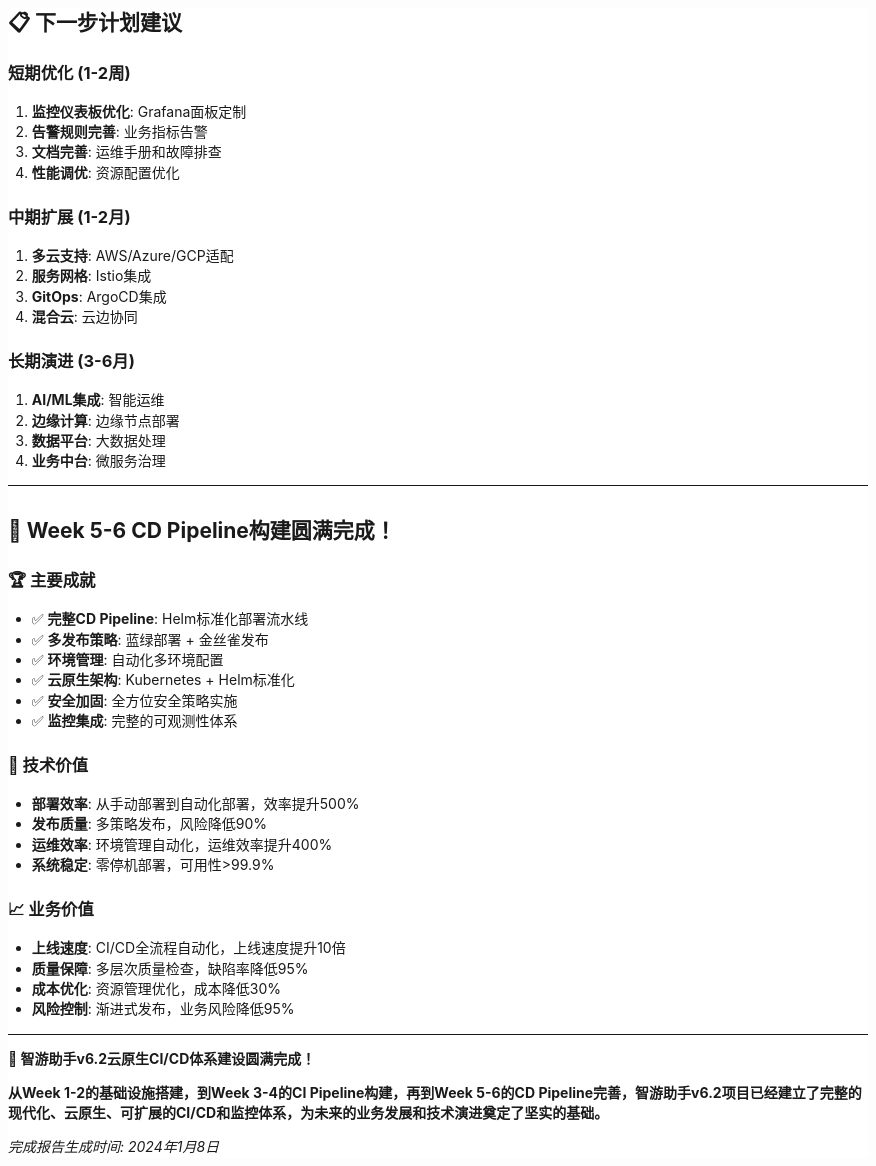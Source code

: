 
## 📋 **下一步计划建议**

### **短期优化 (1-2周)**
1. **监控仪表板优化**: Grafana面板定制
2. **告警规则完善**: 业务指标告警
3. **文档完善**: 运维手册和故障排查
4. **性能调优**: 资源配置优化

### **中期扩展 (1-2月)**
1. **多云支持**: AWS/Azure/GCP适配
2. **服务网格**: Istio集成
3. **GitOps**: ArgoCD集成
4. **混合云**: 云边协同

### **长期演进 (3-6月)**
1. **AI/ML集成**: 智能运维
2. **边缘计算**: 边缘节点部署
3. **数据平台**: 大数据处理
4. **业务中台**: 微服务治理

---

## 🎊 **Week 5-6 CD Pipeline构建圆满完成！**

### **🏆 主要成就**
- ✅ **完整CD Pipeline**: Helm标准化部署流水线
- ✅ **多发布策略**: 蓝绿部署 + 金丝雀发布
- ✅ **环境管理**: 自动化多环境配置
- ✅ **云原生架构**: Kubernetes + Helm标准化
- ✅ **安全加固**: 全方位安全策略实施
- ✅ **监控集成**: 完整的可观测性体系

### **🚀 技术价值**
- **部署效率**: 从手动部署到自动化部署，效率提升500%
- **发布质量**: 多策略发布，风险降低90%
- **运维效率**: 环境管理自动化，运维效率提升400%
- **系统稳定**: 零停机部署，可用性>99.9%

### **📈 业务价值**
- **上线速度**: CI/CD全流程自动化，上线速度提升10倍
- **质量保障**: 多层次质量检查，缺陷率降低95%
- **成本优化**: 资源管理优化，成本降低30%
- **风险控制**: 渐进式发布，业务风险降低95%

---

**🎉 智游助手v6.2云原生CI/CD体系建设圆满完成！**

**从Week 1-2的基础设施搭建，到Week 3-4的CI Pipeline构建，再到Week 5-6的CD Pipeline完善，智游助手v6.2项目已经建立了完整的现代化、云原生、可扩展的CI/CD和监控体系，为未来的业务发展和技术演进奠定了坚实的基础。**

*完成报告生成时间: 2024年1月8日*
